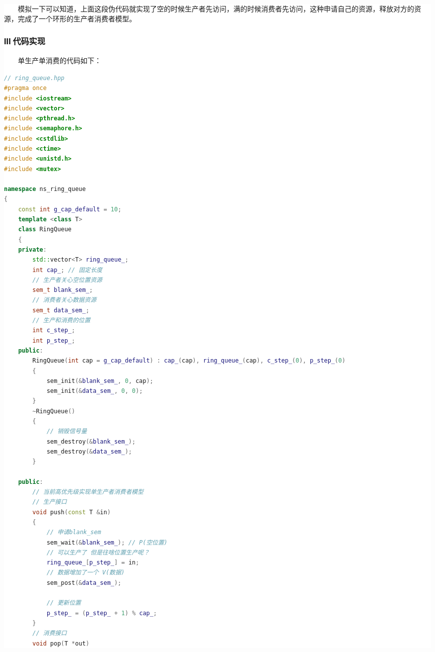 &emsp;&emsp;模拟一下可以知道，上面这段伪代码就实现了空的时候生产者先访问，满的时候消费者先访问，这种申请自己的资源，释放对方的资源，完成了一个环形的生产者消费者模型。

### III 代码实现

&emsp;&emsp;单生产单消费的代码如下：

```cpp
// ring_queue.hpp
#pragma once
#include <iostream>
#include <vector>
#include <pthread.h>
#include <semaphore.h>
#include <cstdlib>
#include <ctime>
#include <unistd.h>
#include <mutex>

namespace ns_ring_queue
{
    const int g_cap_default = 10;
    template <class T>
    class RingQueue
    {
    private:
        std::vector<T> ring_queue_;
        int cap_; // 固定长度
        // 生产者关心空位置资源
        sem_t blank_sem_;
        // 消费者关心数据资源
        sem_t data_sem_;
        // 生产和消费的位置
        int c_step_;
        int p_step_;
    public:
        RingQueue(int cap = g_cap_default) : cap_(cap), ring_queue_(cap), c_step_(0), p_step_(0)
        {
            sem_init(&blank_sem_, 0, cap);
            sem_init(&data_sem_, 0, 0);
        }
        ~RingQueue()
        {
            // 销毁信号量
            sem_destroy(&blank_sem_);
            sem_destroy(&data_sem_);
        }

    public:
        // 当前高优先级实现单生产者消费者模型
        // 生产接口 
        void push(const T &in)
        {
            // 申请blank_sem
            sem_wait(&blank_sem_); // P(空位置)
            // 可以生产了 但是往啥位置生产呢？
            ring_queue_[p_step_] = in;
            // 数据增加了一个 V(数据)
            sem_post(&data_sem_);

            // 更新位置
            p_step_ = (p_step_ + 1) % cap_;
        }
        // 消费接口
        void pop(T *out)
```